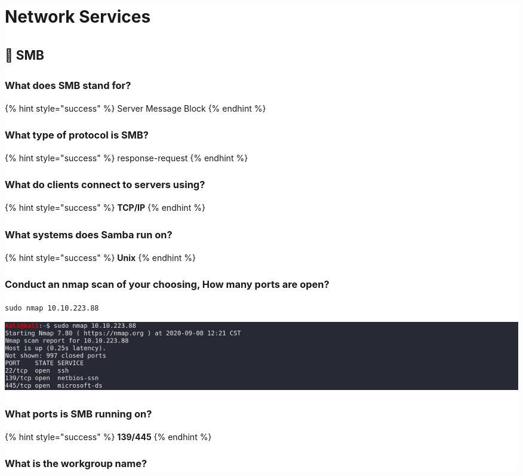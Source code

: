# Network Services

## :dancer: SMB

### What does SMB stand for?

{% hint style="success" %}
Server Message Block
{% endhint %}

### What type of protocol is SMB?

{% hint style="success" %}
response-request
{% endhint %}

### **What do clients connect to servers using?**   &#x20;

{% hint style="success" %}
**TCP/IP**
{% endhint %}

### **What systems does Samba run on?**

{% hint style="success" %}
**Unix**
{% endhint %}

### **Conduct an nmap scan of your choosing, How many ports are open?**

```
sudo nmap 10.10.223.88
```

![](<../../.gitbook/assets/Screenshot from 2020-09-08 12-22-21.png>)

### **What ports is SMB running on?**

{% hint style="success" %}
**139/445**
{% endhint %}

### What is the workgroup name?
